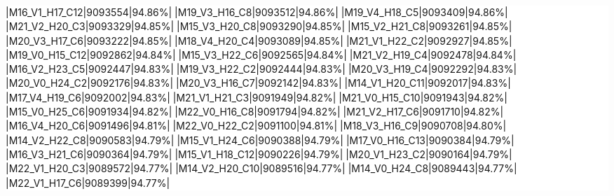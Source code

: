 |M16_V1_H17_C12|9093554|94.86%|
|M19_V3_H16_C8|9093512|94.86%|
|M19_V4_H18_C5|9093409|94.86%|
|M21_V2_H20_C3|9093329|94.85%|
|M15_V3_H20_C8|9093290|94.85%|
|M15_V2_H21_C8|9093261|94.85%|
|M20_V3_H17_C6|9093222|94.85%|
|M18_V4_H20_C4|9093089|94.85%|
|M21_V1_H22_C2|9092927|94.85%|
|M19_V0_H15_C12|9092862|94.84%|
|M15_V3_H22_C6|9092565|94.84%|
|M21_V2_H19_C4|9092478|94.84%|
|M16_V2_H23_C5|9092447|94.83%|
|M19_V3_H22_C2|9092444|94.83%|
|M20_V3_H19_C4|9092292|94.83%|
|M20_V0_H24_C2|9092176|94.83%|
|M20_V3_H16_C7|9092142|94.83%|
|M14_V1_H20_C11|9092017|94.83%|
|M17_V4_H19_C6|9092002|94.83%|
|M21_V1_H21_C3|9091949|94.82%|
|M21_V0_H15_C10|9091943|94.82%|
|M15_V0_H25_C6|9091934|94.82%|
|M22_V0_H16_C8|9091794|94.82%|
|M21_V2_H17_C6|9091710|94.82%|
|M16_V4_H20_C6|9091496|94.81%|
|M22_V0_H22_C2|9091100|94.81%|
|M18_V3_H16_C9|9090708|94.80%|
|M14_V2_H22_C8|9090583|94.79%|
|M15_V1_H24_C6|9090388|94.79%|
|M17_V0_H16_C13|9090384|94.79%|
|M16_V3_H21_C6|9090364|94.79%|
|M15_V1_H18_C12|9090226|94.79%|
|M20_V1_H23_C2|9090164|94.79%|
|M22_V1_H20_C3|9089572|94.77%|
|M14_V2_H20_C10|9089516|94.77%|
|M14_V0_H24_C8|9089443|94.77%|
|M22_V1_H17_C6|9089399|94.77%|